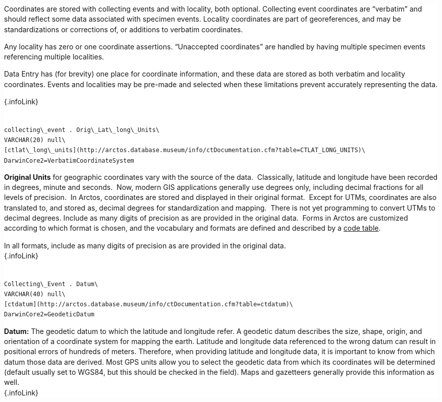 Coordinates are stored with collecting events and with locality, both
optional. Collecting event coordinates are “verbatim” and should reflect
some data associated with specimen events. Locality coordinates are part
of georeferences, and may be standardizations or corrections of, or
additions to verbatim coordinates.

Any locality has zero or one coordinate assertions. “Unaccepted
coordinates” are handled by having multiple specimen events referencing
multiple localities.

Data Entry has (for brevity) one place for coordinate information, and
these data are stored as both verbatim and locality coordinates. Events
and localities may be pre-made and selected when these limitations
prevent accurately representing the data.

[](#top){.infoLink}

```

collecting\_event . Orig\_Lat\_long\_Units\
VARCHAR(20) null\
[ctlat\_long\_units](http://arctos.database.museum/info/ctDocumentation.cfm?table=CTLAT_LONG_UNITS)\
DarwinCore2=VerbatimCoordinateSystem

```

**Original Units** for geographic coordinates vary with the source of
the data.  Classically, latitude and longitude have been recorded in
degrees, minute and seconds.  Now, modern GIS applications generally use
degrees only, including decimal fractions for all levels of precision. 
In Arctos, coordinates are stored and displayed in their original
format.  Except for UTMs, coordinates are also translated to, and stored
as, decimal degrees for standardization and mapping.  There is not yet
programming to convert UTMs to decimal degrees. Include as many digits
of precision as are provided in the original data.  Forms in Arctos are
customized according to which format is chosen, and the vocabulary and
formats are defined and described by a [code
table](http://arctos.database.museum/info/ctDocumentation.cfm?table=CTLAT_LONG_UNITS).

In all formats, include as many digits of precision as are provided in
the original data.\
[](#top){.infoLink}

```

Collecting\_Event . Datum\
VARCHAR(40) null\
[ctdatum](http://arctos.database.museum/info/ctDocumentation.cfm?table=ctdatum)\
DarwinCore2=GeodeticDatum

```

**Datum:** The geodetic datum to which the latitude and longitude refer.
A geodetic datum describes the size, shape, origin, and orientation of a
coordinate system for mapping the earth. Latitude and longitude data
referenced to the wrong datum can result in positional errors of
hundreds of meters. Therefore, when providing latitude and longitude
data, it is important to know from which datum those data are derived.
Most GPS units allow you to select the geodetic data from which its
coordinates will be determined (default usually set to WGS84, but this
should be checked in the field). Maps and gazetteers generally provide
this information as well.\
[](#top){.infoLink}
